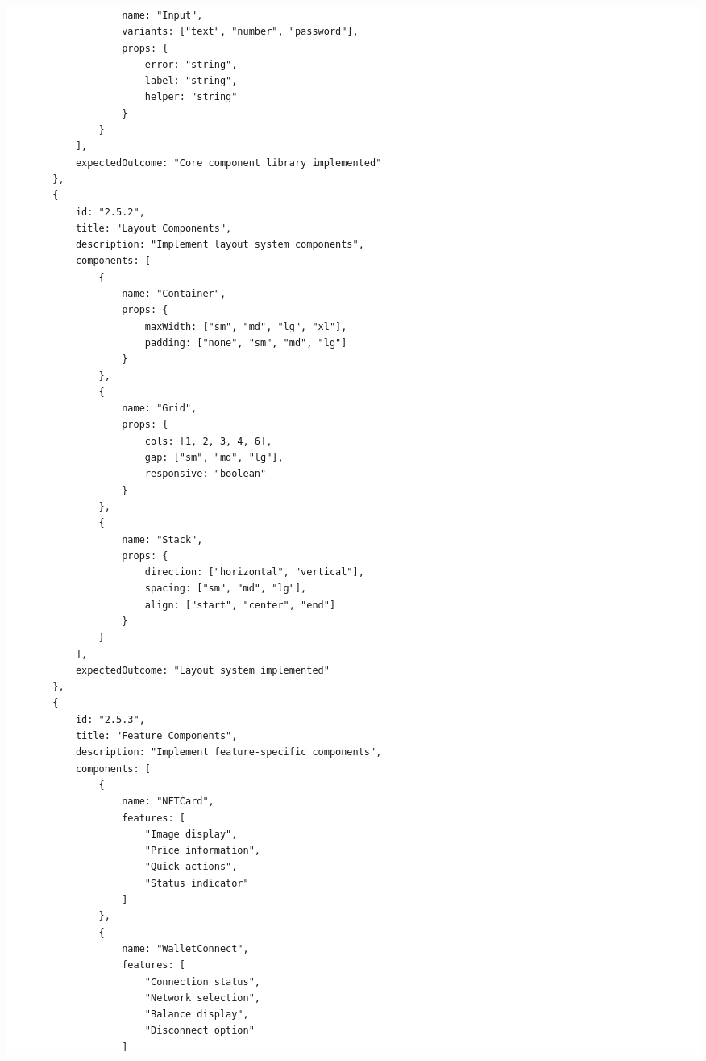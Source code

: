                         name: "Input",
                        variants: ["text", "number", "password"],
                        props: {
                            error: "string",
                            label: "string",
                            helper: "string"
                        }
                    }
                ],
                expectedOutcome: "Core component library implemented"
            },
            {
                id: "2.5.2",
                title: "Layout Components",
                description: "Implement layout system components",
                components: [
                    {
                        name: "Container",
                        props: {
                            maxWidth: ["sm", "md", "lg", "xl"],
                            padding: ["none", "sm", "md", "lg"]
                        }
                    },
                    {
                        name: "Grid",
                        props: {
                            cols: [1, 2, 3, 4, 6],
                            gap: ["sm", "md", "lg"],
                            responsive: "boolean"
                        }
                    },
                    {
                        name: "Stack",
                        props: {
                            direction: ["horizontal", "vertical"],
                            spacing: ["sm", "md", "lg"],
                            align: ["start", "center", "end"]
                        }
                    }
                ],
                expectedOutcome: "Layout system implemented"
            },
            {
                id: "2.5.3",
                title: "Feature Components",
                description: "Implement feature-specific components",
                components: [
                    {
                        name: "NFTCard",
                        features: [
                            "Image display",
                            "Price information",
                            "Quick actions",
                            "Status indicator"
                        ]
                    },
                    {
                        name: "WalletConnect",
                        features: [
                            "Connection status",
                            "Network selection",
                            "Balance display",
                            "Disconnect option"
                        ]